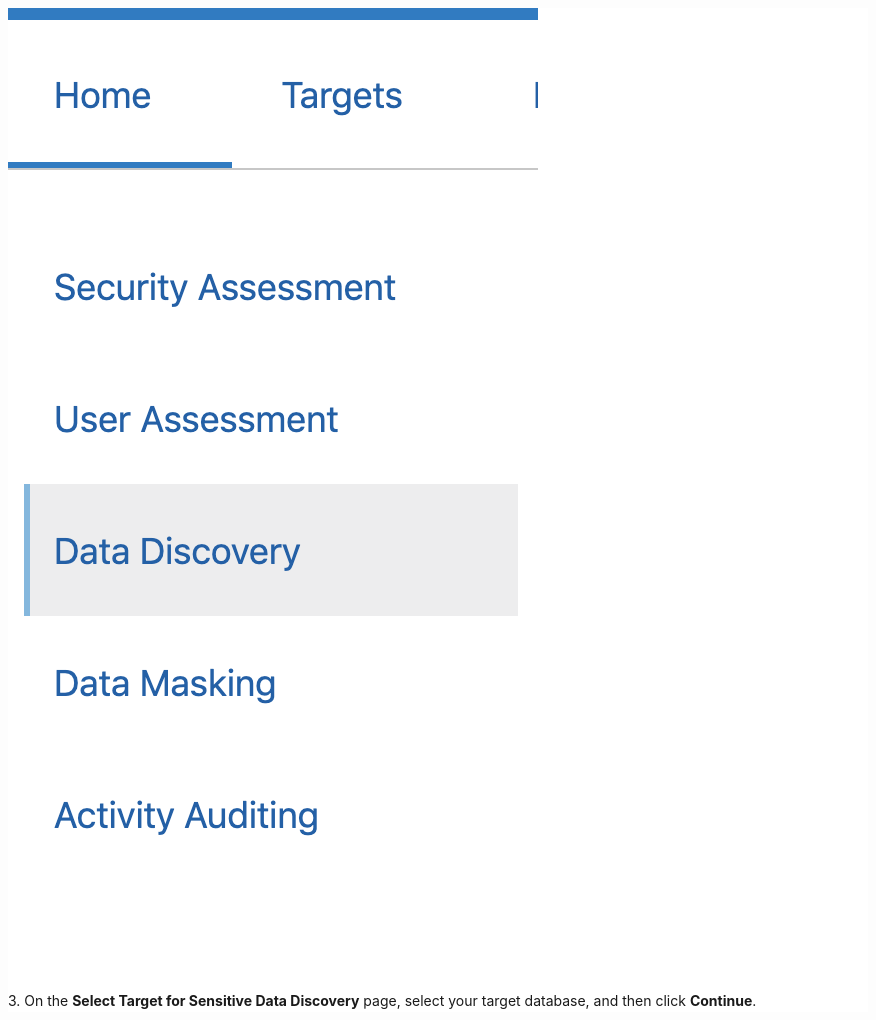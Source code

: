 ![](./images/5.5.1.png " ")<br/>
3. On the **Select Target for Sensitive Data Discovery** page, select your target database, and then click **Continue**.<br/>
 